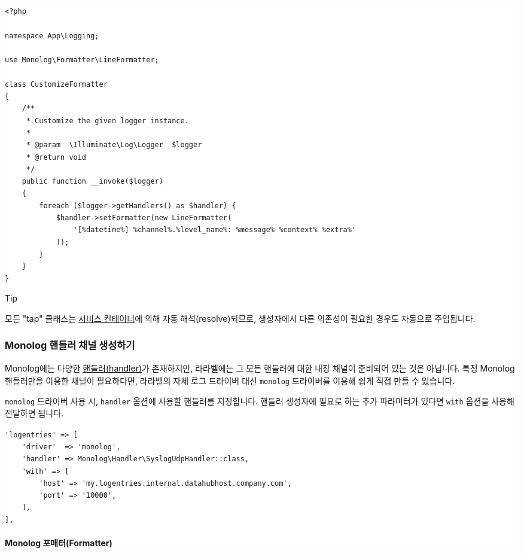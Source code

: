 ```
<?php

namespace App\Logging;

use Monolog\Formatter\LineFormatter;

class CustomizeFormatter
{
    /**
     * Customize the given logger instance.
     *
     * @param  \Illuminate\Log\Logger  $logger
     * @return void
     */
    public function __invoke($logger)
    {
        foreach ($logger->getHandlers() as $handler) {
            $handler->setFormatter(new LineFormatter(
                '[%datetime%] %channel%.%level_name%: %message% %context% %extra%'
            ));
        }
    }
}
```

> [!TIP]
> 모든 "tap" 클래스는 [서비스 컨테이너](/docs/8.x/container)에 의해 자동 해석(resolve)되므로, 생성자에서 다른 의존성이 필요한 경우도 자동으로 주입됩니다.

<a name="creating-monolog-handler-channels"></a>
### Monolog 핸들러 채널 생성하기

Monolog에는 다양한 [핸들러(handler)](https://github.com/Seldaek/monolog/tree/main/src/Monolog/Handler)가 존재하지만, 라라벨에는 그 모든 핸들러에 대한 내장 채널이 준비되어 있는 것은 아닙니다. 특정 Monolog 핸들러만을 이용한 채널이 필요하다면, 라라벨의 자체 로그 드라이버 대신 `monolog` 드라이버를 이용해 쉽게 직접 만들 수 있습니다.

`monolog` 드라이버 사용 시, `handler` 옵션에 사용할 핸들러를 지정합니다. 핸들러 생성자에 필요로 하는 추가 파라미터가 있다면 `with` 옵션을 사용해 전달하면 됩니다.

```
'logentries' => [
    'driver'  => 'monolog',
    'handler' => Monolog\Handler\SyslogUdpHandler::class,
    'with' => [
        'host' => 'my.logentries.internal.datahubhost.company.com',
        'port' => '10000',
    ],
],
```

<a name="monolog-formatters"></a>
#### Monolog 포매터(Formatter)
